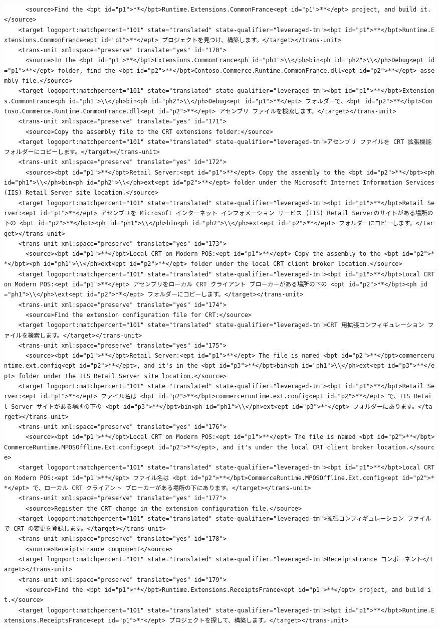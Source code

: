           <source>Find the <bpt id="p1">**</bpt>Runtime.Extensions.CommonFrance<ept id="p1">**</ept> project, and build it.</source>
        <target logoport:matchpercent="101" state="translated" state-qualifier="leveraged-tm"><bpt id="p1">**</bpt>Runtime.Extensions.CommonFrance<ept id="p1">**</ept> プロジェクトを見つけ、構築します。</target></trans-unit>
        <trans-unit xml:space="preserve" translate="yes" id="170">
          <source>In the <bpt id="p1">**</bpt>Extensions.CommonFrance<ph id="ph1">\\</ph>bin<ph id="ph2">\\</ph>Debug<ept id="p1">**</ept> folder, find the <bpt id="p2">**</bpt>Contoso.Commerce.Runtime.CommonFrance.dll<ept id="p2">**</ept> assembly file.</source>
        <target logoport:matchpercent="101" state="translated" state-qualifier="leveraged-tm"><bpt id="p1">**</bpt>Extensions.CommonFrance<ph id="ph1">\\</ph>bin<ph id="ph2">\\</ph>Debug<ept id="p1">**</ept> フォルダーで、<bpt id="p2">**</bpt>Contoso.Commerce.Runtime.CommonFrance.dll<ept id="p2">**</ept> アセンブリ ファイルを検索します。</target></trans-unit>
        <trans-unit xml:space="preserve" translate="yes" id="171">
          <source>Copy the assembly file to the CRT extensions folder:</source>
        <target logoport:matchpercent="101" state="translated" state-qualifier="leveraged-tm">アセンブリ ファイルを CRT 拡張機能フォルダーにコピーします。</target></trans-unit>
        <trans-unit xml:space="preserve" translate="yes" id="172">
          <source><bpt id="p1">**</bpt>Retail Server:<ept id="p1">**</ept> Copy the assembly to the <bpt id="p2">**</bpt><ph id="ph1">\\</ph>bin<ph id="ph2">\\</ph>ext<ept id="p2">**</ept> folder under the Microsoft Internet Information Services (IIS) Retail Server site location.</source>
        <target logoport:matchpercent="101" state="translated" state-qualifier="leveraged-tm"><bpt id="p1">**</bpt>Retail Server:<ept id="p1">**</ept> アセンブリを Microsoft インターネット インフォメーション サービス (IIS) Retail Serverのサイトがある場所の下の <bpt id="p2">**</bpt><ph id="ph1">\\</ph>bin<ph id="ph2">\\</ph>ext<ept id="p2">**</ept> フォルダーにコピーします。</target></trans-unit>
        <trans-unit xml:space="preserve" translate="yes" id="173">
          <source><bpt id="p1">**</bpt>Local CRT on Modern POS:<ept id="p1">**</ept> Copy the assembly to the <bpt id="p2">**</bpt><ph id="ph1">\\</ph>ext<ept id="p2">**</ept> folder under the local CRT client broker location.</source>
        <target logoport:matchpercent="101" state="translated" state-qualifier="leveraged-tm"><bpt id="p1">**</bpt>Local CRT on Modern POS:<ept id="p1">**</ept> アセンブリをローカル CRT クライアント ブローカーがある場所の下の <bpt id="p2">**</bpt><ph id="ph1">\\</ph>\ext<ept id="p2">**</ept> フォルダーにコピーします。</target></trans-unit>
        <trans-unit xml:space="preserve" translate="yes" id="174">
          <source>Find the extension configuration file for CRT:</source>
        <target logoport:matchpercent="101" state="translated" state-qualifier="leveraged-tm">CRT 用拡張コンフィギュレーション ファイルを検索します。</target></trans-unit>
        <trans-unit xml:space="preserve" translate="yes" id="175">
          <source><bpt id="p1">**</bpt>Retail Server:<ept id="p1">**</ept> The file is named <bpt id="p2">**</bpt>commerceruntime.ext.config<ept id="p2">**</ept>, and it's in the <bpt id="p3">**</bpt>bin<ph id="ph1">\\</ph>ext<ept id="p3">**</ept> folder under the IIS Retail Server site location.</source>
        <target logoport:matchpercent="101" state="translated" state-qualifier="leveraged-tm"><bpt id="p1">**</bpt>Retail Server:<ept id="p1">**</ept> ファイル名は <bpt id="p2">**</bpt>commerceruntime.ext.config<ept id="p2">**</ept> で、IIS Retail Server サイトがある場所の下の <bpt id="p3">**</bpt>bin<ph id="ph1">\\</ph>ext<ept id="p3">**</ept> フォルダーにあります。</target></trans-unit>
        <trans-unit xml:space="preserve" translate="yes" id="176">
          <source><bpt id="p1">**</bpt>Local CRT on Modern POS:<ept id="p1">**</ept> The file is named <bpt id="p2">**</bpt>CommerceRuntime.MPOSOffline.Ext.config<ept id="p2">**</ept>, and it's under the local CRT client broker location.</source>
        <target logoport:matchpercent="101" state="translated" state-qualifier="leveraged-tm"><bpt id="p1">**</bpt>Local CRT on Modern POS:<ept id="p1">**</ept> ファイル名は <bpt id="p2">**</bpt>CommerceRuntime.MPOSOffline.Ext.config<ept id="p2">**</ept> で、ローカル CRT クライアント ブローカーがある場所の下にあります。</target></trans-unit>
        <trans-unit xml:space="preserve" translate="yes" id="177">
          <source>Register the CRT change in the extension configuration file.</source>
        <target logoport:matchpercent="101" state="translated" state-qualifier="leveraged-tm">拡張コンフィギュレーション ファイルで CRT の変更を登録します。</target></trans-unit>
        <trans-unit xml:space="preserve" translate="yes" id="178">
          <source>ReceiptsFrance component</source>
        <target logoport:matchpercent="101" state="translated" state-qualifier="leveraged-tm">ReceiptsFrance コンポーネント</target></trans-unit>
        <trans-unit xml:space="preserve" translate="yes" id="179">
          <source>Find the <bpt id="p1">**</bpt>Runtime.Extensions.ReceiptsFrance<ept id="p1">**</ept> project, and build it.</source>
        <target logoport:matchpercent="101" state="translated" state-qualifier="leveraged-tm"><bpt id="p1">**</bpt>Runtime.Extensions.ReceiptsFrance<ept id="p1">**</ept> プロジェクトを探して、構築します。</target></trans-unit>